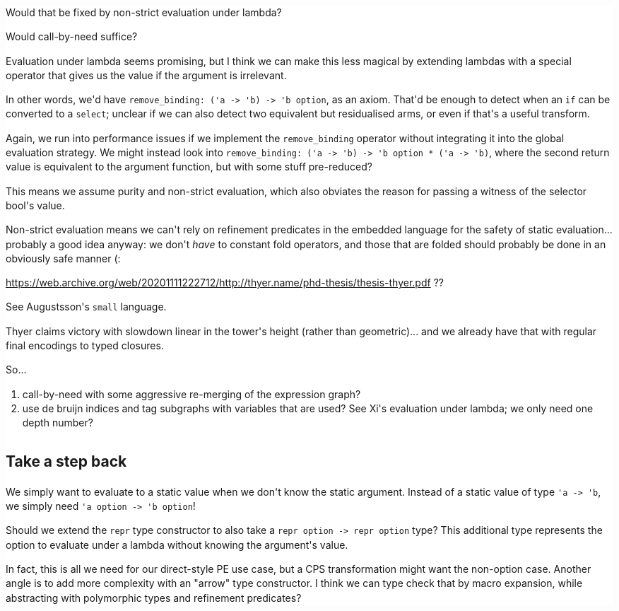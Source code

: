 Would that be fixed by non-strict evaluation under lambda?

Would call-by-need suffice? 

Evaluation under lambda seems promising, but I think we can make this
less magical by extending lambdas with a special operator that gives us
the value if the argument is irrelevant.

In other words, we'd have `remove_binding: ('a -> 'b) -> 'b option`,
as an axiom.  That'd be enough to detect when an `if` can be converted
to a `select`; unclear if we can also detect two equivalent but
residualised arms, or even if that's a useful transform.

Again, we run into performance issues if we implement the
`remove_binding` operator without integrating it into the global
evaluation strategy.  We might instead look into 
`remove_binding: ('a -> 'b) -> 'b option * ('a -> 'b)`,
where the second return value is equivalent to the argument function,
but with some stuff pre-reduced?

This means we assume purity and non-strict evaluation, which also
obviates the reason for passing a witness of the selector bool's
value.

Non-strict evaluation means we can't rely on refinement predicates in
the embedded language for the safety of static evaluation... probably
a good idea anyway: we don't *have* to constant fold operators, and
those that are folded should probably be done in an obviously safe
manner (:

https://web.archive.org/web/20201111222712/http://thyer.name/phd-thesis/thesis-thyer.pdf ??

See Augustsson's `small` language.

Thyer claims victory with slowdown linear in the tower's height
(rather than geometric)... and we already have that with regular final
encodings to typed closures.

So...

1. call-by-need with some aggressive re-merging of the expression graph?
2. use de bruijn indices and tag subgraphs with variables that are used?
   See Xi's evaluation under lambda; we only need one depth number?

Take a step back
----------------

We simply want to evaluate to a static value when we don't know the
static argument.  Instead of a static value of type `'a -> 'b`, we
simply need `'a option -> 'b option`!

Should we extend the `repr` type constructor to also take a `repr
option -> repr option` type?  This additional type represents the
option to evaluate under a lambda without knowing the argument's
value.

In fact, this is all we need for our direct-style PE use case, but a
CPS transformation might want the non-option case.  Another angle is
to add more complexity with an "arrow" type constructor.  I think we
can type check that by macro expansion, while abstracting with
polymorphic types and refinement predicates?
